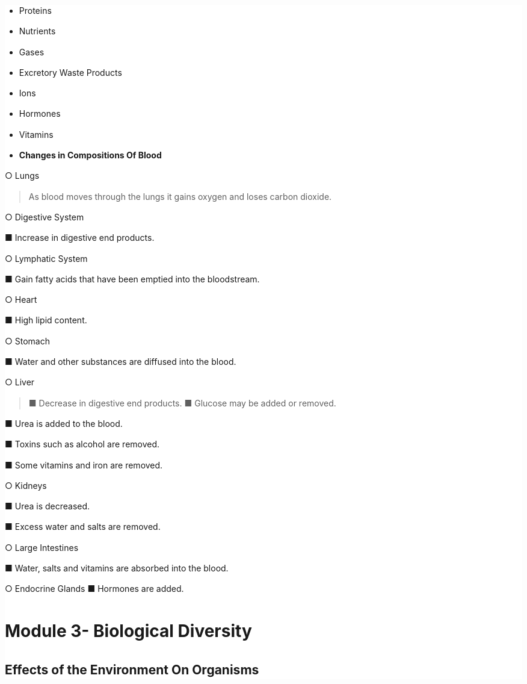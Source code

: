 -   Proteins

-   Nutrients

-   Gases

-   Excretory Waste Products

-   Ions

-   Hormones

-   Vitamins

-   **Changes in Compositions Of Blood**

○ Lungs

> As blood moves through the lungs it gains oxygen and loses carbon
> dioxide.

○ Digestive System

■ Increase in digestive end products.

○ Lymphatic System

■ Gain fatty acids that have been emptied into the bloodstream.

○ Heart

■ High lipid content.

○ Stomach

■ Water and other substances are diffused into the blood.

○ Liver

> ■ Decrease in digestive end products. ■ Glucose may be added or
> removed.

■ Urea is added to the blood.

■ Toxins such as alcohol are removed.

■ Some vitamins and iron are removed.

○ Kidneys

■ Urea is decreased.

■ Excess water and salts are removed.

○ Large Intestines

■ Water, salts and vitamins are absorbed into the blood.

○ Endocrine Glands ■ Hormones are added.

# Module 3- Biological Diversity

## **Effects of the Environment On Organisms**
